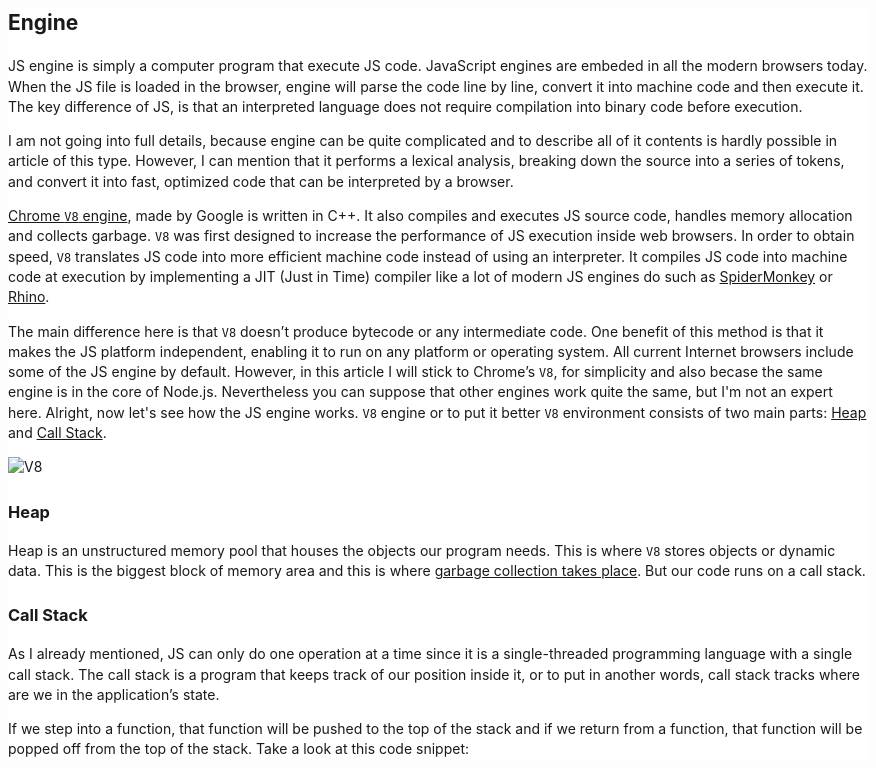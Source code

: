 ## Engine

JS engine is simply a computer program that execute JS code. JavaScript engines
are embeded in all the modern browsers today. When the JS file is loaded in the browser,
engine will parse the code line by line, convert it into machine code and then execute it. The key
difference of JS, is that an interpreted language does not require compilation into binary
code before execution.

I am not going into full details, because engine can be quite complicated and to describe all
of it contents is hardly possible in article of this type. However, I can mention that it performs a
lexical analysis, breaking down the source into a series of tokens, and convert it into fast,
optimized code that can be interpreted by a browser.

[Chrome `V8` engine](https://`v8`.dev/), made by Google is written in C++. It also compiles and executes JS
source code, handles memory allocation and collects garbage. `V8` was first designed to increase
the performance of JS execution inside web browsers. In order to obtain speed, `V8`
translates JS code into more efficient machine code instead of using an interpreter. It
compiles JS code into machine code at execution by implementing a JIT (Just in Time)
compiler like a lot of modern JS engines do such as [SpiderMonkey](https://spidermonkey.dev/) or [Rhino](<https://en.wikipedia.org/wiki/Rhino_(JavaScript_engine)>).

The main difference here is that `V8` doesn’t produce bytecode or any intermediate code.
One benefit of this method is that it makes the JS platform independent, enabling it to run
on any platform or operating system. All current Internet browsers include some of the JS
engine by default. However, in this article I will stick to Chrome’s `V8`, for simplicity and also becase
the same engine is in the core of Node.js. Nevertheless you can suppose that other engines work
quite the same, but I'm not an expert here. Alright, now let's see how the JS engine works. `V8` engine or to put it better `V8`
environment consists of two main parts: [Heap](https://developer.mozilla.org/en-US/docs/Web/JavaScript/EventLoop#heap) and [Call Stack](https://developer.mozilla.org/en-US/docs/Web/JavaScript/EventLoop#stack).

![`V8`](https://user-images.githubusercontent.com/53371076/219686034-ace2a2ef-483f-44a6-ba41-4ced57b40e94.png)

### Heap

Heap is an unstructured memory pool that houses the objects our program needs. This is where
`V8` stores objects or dynamic data. This is the biggest block of memory area and this is
where [garbage collection takes place](https://dev.to/jennieji/memory-management-in-`v8`-garbage-collection-and-improvements-18e6). But our code runs on a call stack.

### Call Stack

As I already mentioned, JS can only do one operation at a time since it is a single-threaded
programming language with a single call stack. The call stack is a program that keeps track of our
position inside it, or to put in another words, call stack tracks where are we in the application’s
state.

If we step into a function, that function will be pushed to the top of the stack and if we return
from a function, that function will be popped off from the top of the stack.
Take a look at this code snippet:
